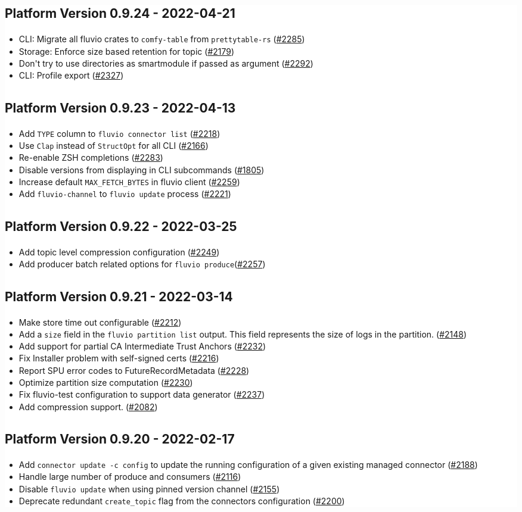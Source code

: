 ## Platform Version 0.9.24 - 2022-04-21
* CLI: Migrate all fluvio crates to `comfy-table` from `prettytable-rs` ([#2285](https://github.com/infinyon/fluvio/issues/2263))
* Storage: Enforce size based retention for topic ([#2179](https://github.com/infinyon/fluvio/issues/2179))
* Don't try to use directories as smartmodule if passed as argument ([#2292](https://github.com/infinyon/fluvio/issues/2292))
* CLI: Profile export ([#2327](https://github.com/infinyon/fluvio/issues/2327))

## Platform Version 0.9.23 - 2022-04-13
* Add `TYPE` column to `fluvio connector list` ([#2218](https://github.com/infinyon/fluvio/issues/2218))
* Use `Clap` instead of `StructOpt` for all CLI ([#2166](https://github.com/infinyon/fluvio/issues/2166))
* Re-enable ZSH completions ([#2283](https://github.com/infinyon/fluvio/issues/2283))
* Disable versions from displaying in CLI subcommands ([#1805](https://github.com/infinyon/fluvio/issues/1805))
* Increase default `MAX_FETCH_BYTES` in fluvio client ([#2259](https://github.com/infinyon/fluvio/issues/2259))
* Add `fluvio-channel` to `fluvio update` process ([#2221](https://github.com/infinyon/fluvio/issues/2221))

## Platform Version 0.9.22 - 2022-03-25
* Add topic level compression configuration ([#2249](https://github.com/infinyon/fluvio/issues/2249))
* Add producer batch related options for `fluvio produce`([#2257](https://github.com/infinyon/fluvio/issues/2257))

## Platform Version 0.9.21 - 2022-03-14
* Make store time out configurable ([#2212](https://github.com/infinyon/fluvio/issues/2212))
* Add a `size` field in the `fluvio partition list` output. This field represents the size of logs in the partition. ([#2148](https://github.com/infinyon/fluvio/issues/2148))
* Add support for partial CA Intermediate Trust Anchors ([#2232](https://github.com/infinyon/fluvio/pull/2232))
* Fix Installer problem with self-signed certs ([#2216](https://github.com/infinyon/fluvio/issues/2216))
* Report SPU error codes to FutureRecordMetadata ([#2228](https://github.com/infinyon/fluvio/issues/2228))
* Optimize partition size computation ([#2230](https://github.com/infinyon/fluvio/issues/2230))
* Fix fluvio-test configuration to support data generator ([#2237](https://github.com/infinyon/fluvio/pull/2237))
* Add compression support. ([#2082](https://github.com/infinyon/fluvio/issues/2082))

## Platform Version 0.9.20 - 2022-02-17
* Add `connector update -c config` to update the running configuration of a given existing managed connector ([#2188](https://github.com/infinyon/fluvio/pull/2188))
* Handle large number of produce and consumers ([#2116](https://github.com/infinyon/fluvio/issues/2116))
* Disable `fluvio update` when using pinned version channel ([#2155](https://github.com/infinyon/fluvio/issues/2155))
* Deprecate redundant `create_topic` flag from the connectors configuration ([#2200](https://github.com/infinyon/fluvio/issues/2200))
